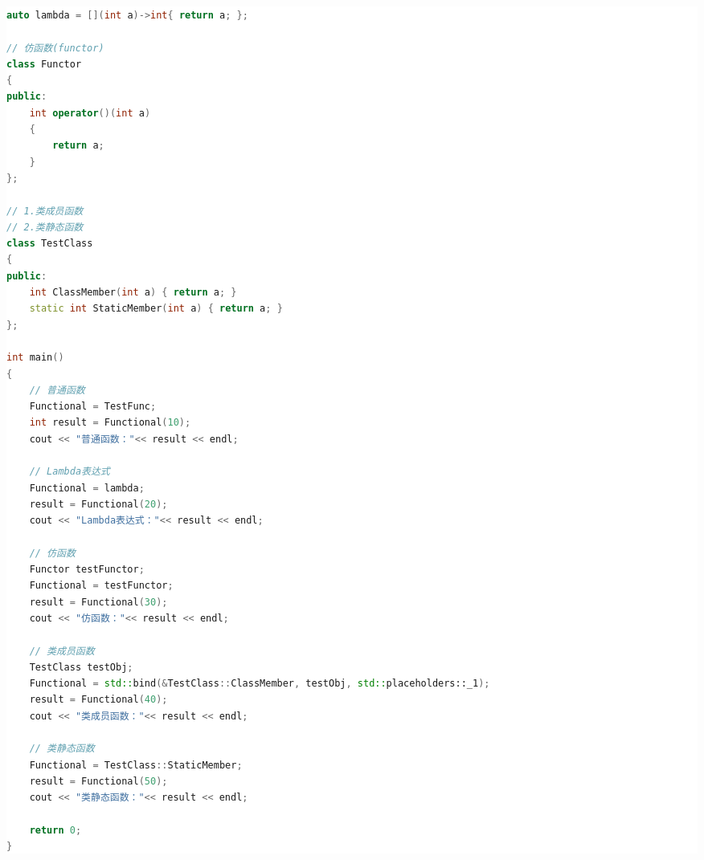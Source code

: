 ```c++
auto lambda = [](int a)->int{ return a; };
 
// 仿函数(functor)
class Functor
{
public:
    int operator()(int a)
    {
        return a;
    }
};
 
// 1.类成员函数
// 2.类静态函数
class TestClass
{
public:
    int ClassMember(int a) { return a; }
    static int StaticMember(int a) { return a; }
};
 
int main()
{
    // 普通函数
    Functional = TestFunc;
    int result = Functional(10);
    cout << "普通函数："<< result << endl;
 
    // Lambda表达式
    Functional = lambda;
    result = Functional(20);
    cout << "Lambda表达式："<< result << endl;
 
    // 仿函数
    Functor testFunctor;
    Functional = testFunctor;
    result = Functional(30);
    cout << "仿函数："<< result << endl;
 
    // 类成员函数
    TestClass testObj;
    Functional = std::bind(&TestClass::ClassMember, testObj, std::placeholders::_1);
    result = Functional(40);
    cout << "类成员函数："<< result << endl;
 
    // 类静态函数
    Functional = TestClass::StaticMember;
    result = Functional(50);
    cout << "类静态函数："<< result << endl;
 
    return 0;
}
```

